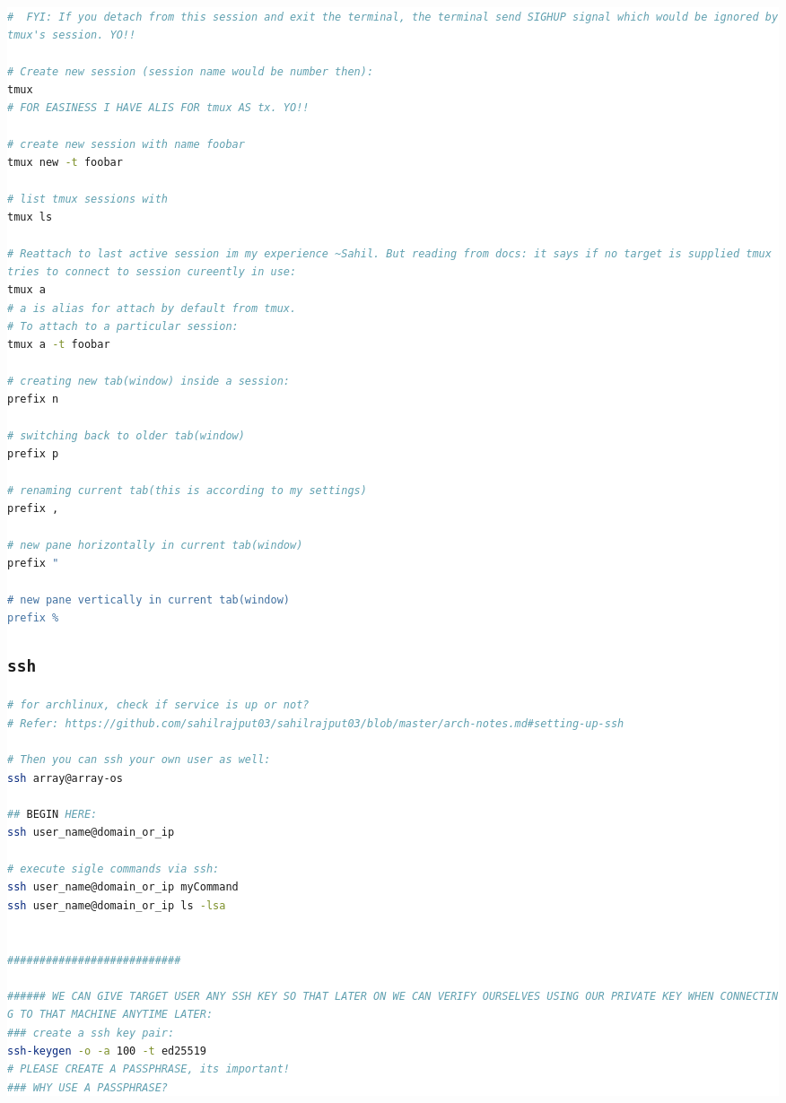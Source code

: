   ```bash
  #  FYI: If you detach from this session and exit the terminal, the terminal send SIGHUP signal which would be ignored by tmux's session. YO!!

  # Create new session (session name would be number then):
  tmux
  # FOR EASINESS I HAVE ALIS FOR tmux AS tx. YO!!

  # create new session with name foobar
  tmux new -t foobar

  # list tmux sessions with
  tmux ls

  # Reattach to last active session im my experience ~Sahil. But reading from docs: it says if no target is supplied tmux tries to connect to session cureently in use:
  tmux a
  # a is alias for attach by default from tmux.
  # To attach to a particular session:
  tmux a -t foobar

  # creating new tab(window) inside a session:
  prefix n

  # switching back to older tab(window)
  prefix p

  # renaming current tab(this is according to my settings)
  prefix ,

  # new pane horizontally in current tab(window)
  prefix "

  # new pane vertically in current tab(window)
  prefix %

  ```

## `ssh`

```bash
# for archlinux, check if service is up or not?
# Refer: https://github.com/sahilrajput03/sahilrajput03/blob/master/arch-notes.md#setting-up-ssh

# Then you can ssh your own user as well:
ssh array@array-os

## BEGIN HERE:
ssh user_name@domain_or_ip

# execute sigle commands via ssh:
ssh user_name@domain_or_ip myCommand
ssh user_name@domain_or_ip ls -lsa


###########################

###### WE CAN GIVE TARGET USER ANY SSH KEY SO THAT LATER ON WE CAN VERIFY OURSELVES USING OUR PRIVATE KEY WHEN CONNECTING TO THAT MACHINE ANYTIME LATER:
### create a ssh key pair:
ssh-keygen -o -a 100 -t ed25519
# PLEASE CREATE A PASSPHRASE, its important!
### WHY USE A PASSPHRASE?
```